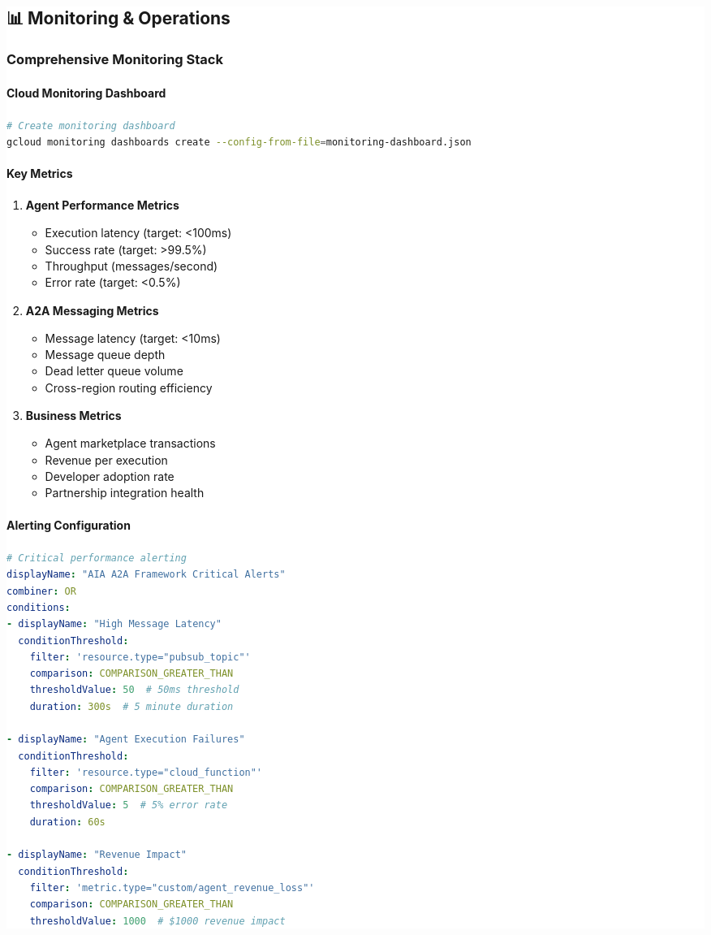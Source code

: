 
## 📊 Monitoring & Operations

### Comprehensive Monitoring Stack

#### Cloud Monitoring Dashboard

```bash
# Create monitoring dashboard
gcloud monitoring dashboards create --config-from-file=monitoring-dashboard.json
```

#### Key Metrics

1. **Agent Performance Metrics**
   - Execution latency (target: <100ms)
   - Success rate (target: >99.5%)
   - Throughput (messages/second)
   - Error rate (target: <0.5%)

2. **A2A Messaging Metrics**
   - Message latency (target: <10ms)
   - Message queue depth
   - Dead letter queue volume
   - Cross-region routing efficiency

3. **Business Metrics**
   - Agent marketplace transactions
   - Revenue per execution
   - Developer adoption rate
   - Partnership integration health

#### Alerting Configuration

```yaml
# Critical performance alerting
displayName: "AIA A2A Framework Critical Alerts"
combiner: OR
conditions:
- displayName: "High Message Latency"
  conditionThreshold:
    filter: 'resource.type="pubsub_topic"'
    comparison: COMPARISON_GREATER_THAN
    thresholdValue: 50  # 50ms threshold
    duration: 300s  # 5 minute duration

- displayName: "Agent Execution Failures"
  conditionThreshold:
    filter: 'resource.type="cloud_function"'
    comparison: COMPARISON_GREATER_THAN
    thresholdValue: 5  # 5% error rate
    duration: 60s

- displayName: "Revenue Impact"
  conditionThreshold:
    filter: 'metric.type="custom/agent_revenue_loss"'
    comparison: COMPARISON_GREATER_THAN
    thresholdValue: 1000  # $1000 revenue impact
```
